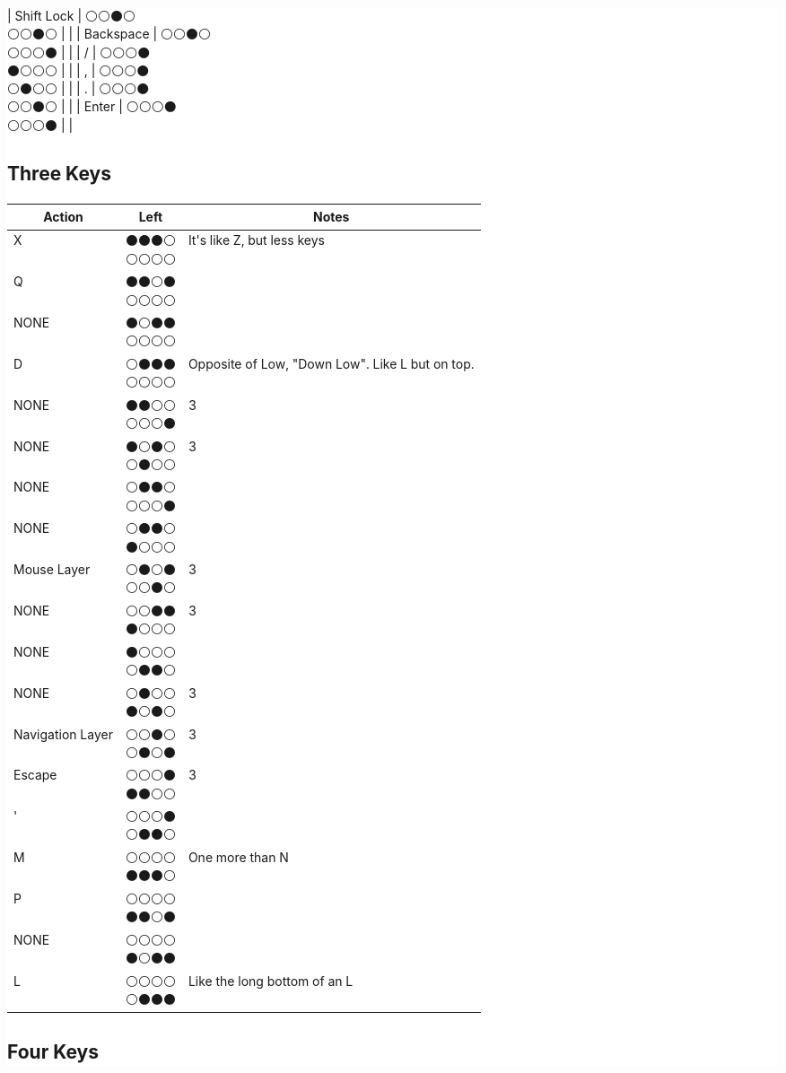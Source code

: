 | Shift Lock     | ⚪⚪⚫⚪<br>⚪⚪⚫⚪ |                             |
| Backspace      | ⚪⚪⚫⚪<br>⚪⚪⚪⚫ |                             |
| /              | ⚪⚪⚪⚫<br>⚫⚪⚪⚪ |                             |
| ,              | ⚪⚪⚪⚫<br>⚪⚫⚪⚪ |                             |
| .              | ⚪⚪⚪⚫<br>⚪⚪⚫⚪ |                             |
| Enter          | ⚪⚪⚪⚫<br>⚪⚪⚪⚫ |                             |

## Three Keys

| Action           | Left                 | Notes                                           |
| ---------------- | -------------------- | ----------------------------------------------- |
| X                | ⚫⚫⚫⚪<br>⚪⚪⚪⚪ | It's like Z, but less keys                      |
| Q                | ⚫⚫⚪⚫<br>⚪⚪⚪⚪ |                                                 |
| NONE             | ⚫⚪⚫⚫<br>⚪⚪⚪⚪ |                                                 |
| D                | ⚪⚫⚫⚫<br>⚪⚪⚪⚪ | Opposite of Low, "Down Low". Like L but on top. |
| NONE             | ⚫⚫⚪⚪<br>⚪⚪⚪⚫ | 3                                               |
| NONE             | ⚫⚪⚫⚪<br>⚪⚫⚪⚪ | 3                                               |
| NONE             | ⚪⚫⚫⚪<br>⚪⚪⚪⚫ |                                                 |
| NONE             | ⚪⚫⚫⚪<br>⚫⚪⚪⚪ |                                                 |
| Mouse Layer      | ⚪⚫⚪⚫<br>⚪⚪⚫⚪ | 3                                               |
| NONE             | ⚪⚪⚫⚫<br>⚫⚪⚪⚪ | 3                                               |
| NONE             | ⚫⚪⚪⚪<br>⚪⚫⚫⚪ |                                                 |
| NONE             | ⚪⚫⚪⚪<br>⚫⚪⚫⚪ | 3                                               |
| Navigation Layer | ⚪⚪⚫⚪<br>⚪⚫⚪⚫ | 3                                               |
| Escape           | ⚪⚪⚪⚫<br>⚫⚫⚪⚪ | 3                                               |
| '                | ⚪⚪⚪⚫<br>⚪⚫⚫⚪ |                                                 |-
| M                | ⚪⚪⚪⚪<br>⚫⚫⚫⚪ | One more than N                                 |
| P                | ⚪⚪⚪⚪<br>⚫⚫⚪⚫ |                                                 |
| NONE             | ⚪⚪⚪⚪<br>⚫⚪⚫⚫ |                                                 |
| L                | ⚪⚪⚪⚪<br>⚪⚫⚫⚫ | Like the long bottom of an L                    |

## Four Keys
